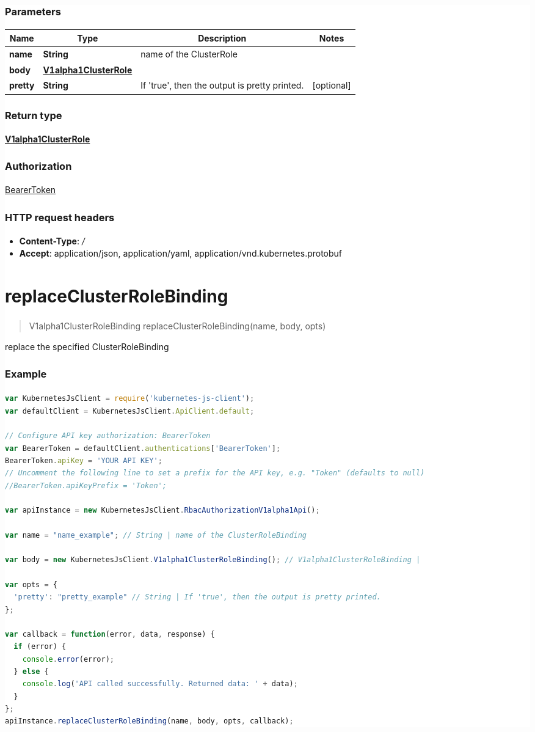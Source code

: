 ### Parameters

Name | Type | Description  | Notes
------------- | ------------- | ------------- | -------------
 **name** | **String**| name of the ClusterRole | 
 **body** | [**V1alpha1ClusterRole**](V1alpha1ClusterRole.md)|  | 
 **pretty** | **String**| If &#39;true&#39;, then the output is pretty printed. | [optional] 

### Return type

[**V1alpha1ClusterRole**](V1alpha1ClusterRole.md)

### Authorization

[BearerToken](../README.md#BearerToken)

### HTTP request headers

 - **Content-Type**: */*
 - **Accept**: application/json, application/yaml, application/vnd.kubernetes.protobuf

<a name="replaceClusterRoleBinding"></a>
# **replaceClusterRoleBinding**
> V1alpha1ClusterRoleBinding replaceClusterRoleBinding(name, body, opts)



replace the specified ClusterRoleBinding

### Example
```javascript
var KubernetesJsClient = require('kubernetes-js-client');
var defaultClient = KubernetesJsClient.ApiClient.default;

// Configure API key authorization: BearerToken
var BearerToken = defaultClient.authentications['BearerToken'];
BearerToken.apiKey = 'YOUR API KEY';
// Uncomment the following line to set a prefix for the API key, e.g. "Token" (defaults to null)
//BearerToken.apiKeyPrefix = 'Token';

var apiInstance = new KubernetesJsClient.RbacAuthorizationV1alpha1Api();

var name = "name_example"; // String | name of the ClusterRoleBinding

var body = new KubernetesJsClient.V1alpha1ClusterRoleBinding(); // V1alpha1ClusterRoleBinding | 

var opts = { 
  'pretty': "pretty_example" // String | If 'true', then the output is pretty printed.
};

var callback = function(error, data, response) {
  if (error) {
    console.error(error);
  } else {
    console.log('API called successfully. Returned data: ' + data);
  }
};
apiInstance.replaceClusterRoleBinding(name, body, opts, callback);
```
